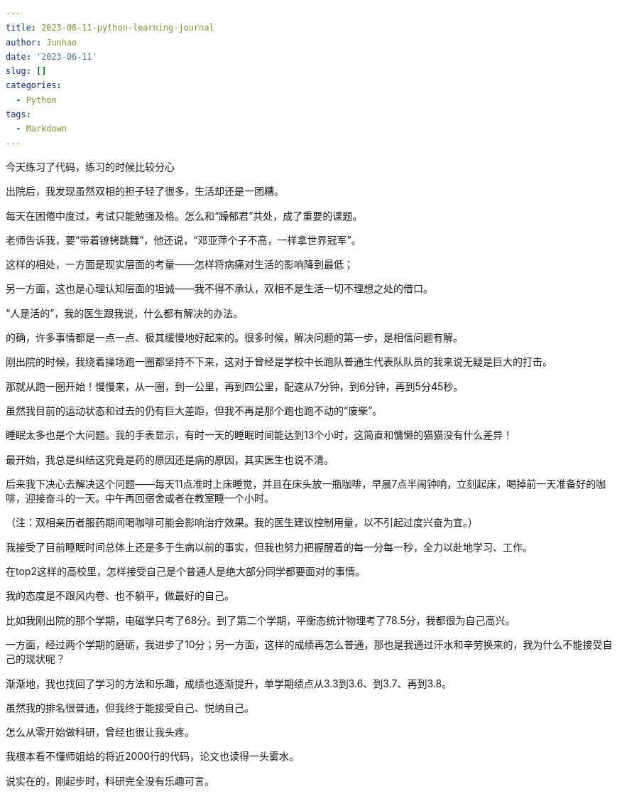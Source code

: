 ```yaml
---
title: 2023-06-11-python-learning-journal
author: Junhao
date: '2023-06-11'
slug: []
categories:
  - Python
tags:
  - Markdown
---
```

  今天练习了代码，练习的时候比较分心
  
  出院后，我发现虽然双相的担子轻了很多，生活却还是一团糟。

每天在困倦中度过，考试只能勉强及格。怎么和“躁郁君”共处，成了重要的课题。

老师告诉我，要“带着镣铐跳舞”，他还说，“邓亚萍个子不高，一样拿世界冠军”。

这样的相处，一方面是现实层面的考量——怎样将病痛对生活的影响降到最低；

另一方面，这也是心理认知层面的坦诚——我不得不承认，双相不是生活一切不理想之处的借口。

“人是活的”，我的医生跟我说，什么都有解决的办法。

的确，许多事情都是一点一点、极其缓慢地好起来的。很多时候，解决问题的第一步，是相信问题有解。

刚出院的时候，我绕着操场跑一圈都坚持不下来，这对于曾经是学校中长跑队普通生代表队队员的我来说无疑是巨大的打击。

那就从跑一圈开始！慢慢来，从一圈，到一公里，再到四公里，配速从7分钟，到6分钟，再到5分45秒。

虽然我目前的运动状态和过去的仍有巨大差距，但我不再是那个跑也跑不动的“废柴”。

睡眠太多也是个大问题。我的手表显示，有时一天的睡眠时间能达到13个小时，这简直和慵懒的猫猫没有什么差异！

最开始，我总是纠结这究竟是药的原因还是病的原因，其实医生也说不清。

后来我下决心去解决这个问题——每天11点准时上床睡觉，并且在床头放一瓶咖啡，早晨7点半闹钟响，立刻起床，喝掉前一天准备好的咖啡，迎接奋斗的一天。中午再回宿舍或者在教室睡一个小时。

（注：双相亲历者服药期间喝咖啡可能会影响治疗效果。我的医生建议控制用量，以不引起过度兴奋为宜。）

我接受了目前睡眠时间总体上还是多于生病以前的事实，但我也努力把握醒着的每一分每一秒，全力以赴地学习、工作。

在top2这样的高校里，怎样接受自己是个普通人是绝大部分同学都要面对的事情。

我的态度是不跟风内卷、也不躺平，做最好的自己。

比如我刚出院的那个学期，电磁学只考了68分。到了第二个学期，平衡态统计物理考了78.5分，我都很为自己高兴。

一方面，经过两个学期的磨砺，我进步了10分；另一方面，这样的成绩再怎么普通，那也是我通过汗水和辛劳换来的，我为什么不能接受自己的现状呢？

渐渐地，我也找回了学习的方法和乐趣，成绩也逐渐提升，单学期绩点从3.3到3.6、到3.7、再到3.8。

虽然我的排名很普通，但我终于能接受自己、悦纳自己。

怎么从零开始做科研，曾经也很让我头疼。

我根本看不懂师姐给的将近2000行的代码，论文也读得一头雾水。

说实在的，刚起步时，科研完全没有乐趣可言。
